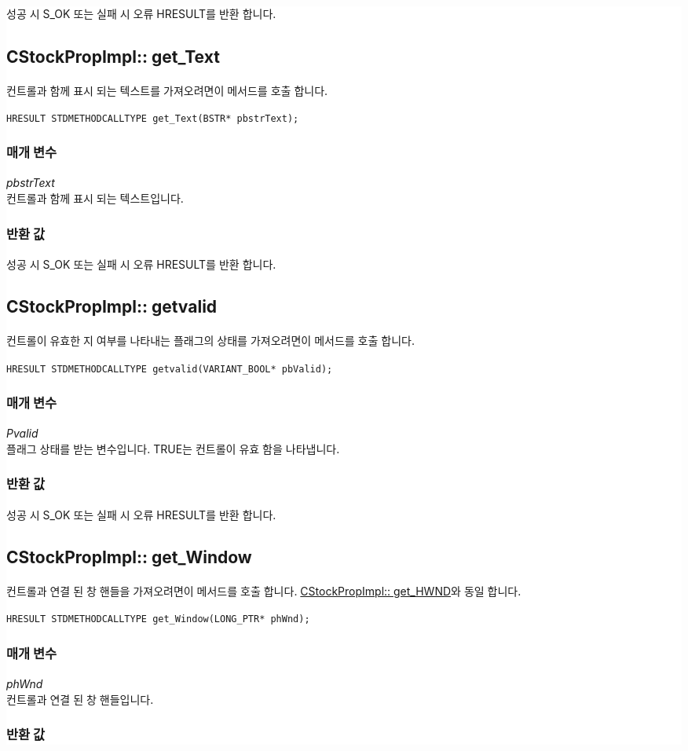 성공 시 S_OK 또는 실패 시 오류 HRESULT를 반환 합니다.

##  <a name="cstockpropimplget_text"></a><a name="get_text"></a>CStockPropImpl:: get_Text

컨트롤과 함께 표시 되는 텍스트를 가져오려면이 메서드를 호출 합니다.

```
HRESULT STDMETHODCALLTYPE get_Text(BSTR* pbstrText);
```

### <a name="parameters"></a>매개 변수

*pbstrText*<br/>
컨트롤과 함께 표시 되는 텍스트입니다.

### <a name="return-value"></a>반환 값

성공 시 S_OK 또는 실패 시 오류 HRESULT를 반환 합니다.

##  <a name="cstockpropimplgetvalid"></a><a name="get_valid"></a>CStockPropImpl:: getvalid

컨트롤이 유효한 지 여부를 나타내는 플래그의 상태를 가져오려면이 메서드를 호출 합니다.

```
HRESULT STDMETHODCALLTYPE getvalid(VARIANT_BOOL* pbValid);
```

### <a name="parameters"></a>매개 변수

*Pvalid*<br/>
플래그 상태를 받는 변수입니다. TRUE는 컨트롤이 유효 함을 나타냅니다.

### <a name="return-value"></a>반환 값

성공 시 S_OK 또는 실패 시 오류 HRESULT를 반환 합니다.

##  <a name="cstockpropimplget_window"></a><a name="get_window"></a>CStockPropImpl:: get_Window

컨트롤과 연결 된 창 핸들을 가져오려면이 메서드를 호출 합니다. [CStockPropImpl:: get_HWND](#get_hwnd)와 동일 합니다.

```
HRESULT STDMETHODCALLTYPE get_Window(LONG_PTR* phWnd);
```

### <a name="parameters"></a>매개 변수

*phWnd*<br/>
컨트롤과 연결 된 창 핸들입니다.

### <a name="return-value"></a>반환 값
